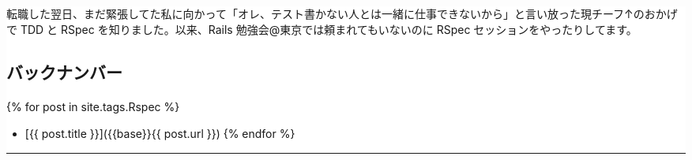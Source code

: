 転職した翌日、まだ緊張してた私に向かって「オレ、テスト書かない人とは一緒に仕事できないから」と言い放った現チーフ↑のおかげで TDD と RSpec を知りました。以来、Rails 勉強会@東京では頼まれてもいないのに RSpec セッションをやったりしてます。

## バックナンバー


{% for post in site.tags.Rspec %}
  - [{{ post.title }}]({{base}}{{ post.url }})
{% endfor %}

----

[^1]: 「xUnit」とは、JUnit や NUnit、Test::Unit などの各言語ごとのテスティングフレームワークの総称です。
[^2]: TDD から BDD への歴史的な流れについては「[クは駆動のク](http://kakutani.com/20061221.html#p03)」を参考にしてください
